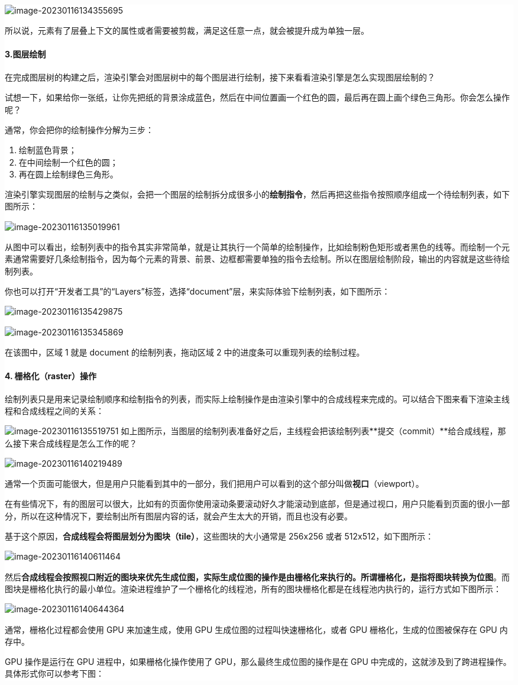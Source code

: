 ![image-20230116134355695](http://www.zhangqilong.cn/img/qlBlog_images/%E9%9D%A2%E8%AF%95%E9%A2%98/markdown/%E6%B8%B2%E6%9F%93%E6%B5%81%E7%A8%8B%EF%BC%9AHTML%E3%80%81CSS%E5%92%8CJavaScript%EF%BC%8C%E6%98%AF%E5%A6%82%E4%BD%95%E5%8F%98%E6%88%90%E9%A1%B5%E9%9D%A2%E7%9A%84%EF%BC%9F/image-20230116134355695.png)

所以说，元素有了层叠上下文的属性或者需要被剪裁，满足这任意一点，就会被提升成为单独一层。

#### 3.图层绘制

在完成图层树的构建之后，渲染引擎会对图层树中的每个图层进行绘制，接下来看看渲染引擎是怎么实现图层绘制的？

试想一下，如果给你一张纸，让你先把纸的背景涂成蓝色，然后在中间位置画一个红色的圆，最后再在圆上画个绿色三角形。你会怎么操作呢？

通常，你会把你的绘制操作分解为三步：

1. 绘制蓝色背景；
2. 在中间绘制一个红色的圆；
3. 再在圆上绘制绿色三角形。

渲染引擎实现图层的绘制与之类似，会把一个图层的绘制拆分成很多小的**绘制指令**，然后再把这些指令按照顺序组成一个待绘制列表，如下图所示：

![image-20230116135019961](http://www.zhangqilong.cn/img/qlBlog_images/%E9%9D%A2%E8%AF%95%E9%A2%98/markdown/%E6%B8%B2%E6%9F%93%E6%B5%81%E7%A8%8B%EF%BC%9AHTML%E3%80%81CSS%E5%92%8CJavaScript%EF%BC%8C%E6%98%AF%E5%A6%82%E4%BD%95%E5%8F%98%E6%88%90%E9%A1%B5%E9%9D%A2%E7%9A%84%EF%BC%9F/image-20230116135019961.png)

从图中可以看出，绘制列表中的指令其实非常简单，就是让其执行一个简单的绘制操作，比如绘制粉色矩形或者黑色的线等。而绘制一个元素通常需要好几条绘制指令，因为每个元素的背景、前景、边框都需要单独的指令去绘制。所以在图层绘制阶段，输出的内容就是这些待绘制列表。

你也可以打开“开发者工具”的“Layers”标签，选择“document”层，来实际体验下绘制列表，如下图所示：

![image-20230116135429875](http://www.zhangqilong.cn/img/qlBlog_images/%E9%9D%A2%E8%AF%95%E9%A2%98/markdown/%E6%B8%B2%E6%9F%93%E6%B5%81%E7%A8%8B%EF%BC%9AHTML%E3%80%81CSS%E5%92%8CJavaScript%EF%BC%8C%E6%98%AF%E5%A6%82%E4%BD%95%E5%8F%98%E6%88%90%E9%A1%B5%E9%9D%A2%E7%9A%84%EF%BC%9F/image-20230116135429875.png)

![image-20230116135345869](http://www.zhangqilong.cn/img/qlBlog_images/%E9%9D%A2%E8%AF%95%E9%A2%98/markdown/%E6%B8%B2%E6%9F%93%E6%B5%81%E7%A8%8B%EF%BC%9AHTML%E3%80%81CSS%E5%92%8CJavaScript%EF%BC%8C%E6%98%AF%E5%A6%82%E4%BD%95%E5%8F%98%E6%88%90%E9%A1%B5%E9%9D%A2%E7%9A%84%EF%BC%9F/image-20230116135345869.png)

在该图中，区域 1 就是 document 的绘制列表，拖动区域 2 中的进度条可以重现列表的绘制过程。

#### 4. 栅格化（raster）操作

绘制列表只是用来记录绘制顺序和绘制指令的列表，而实际上绘制操作是由渲染引擎中的合成线程来完成的。可以结合下图来看下渲染主线程和合成线程之间的关系：

![image-20230116135519751](http://www.zhangqilong.cn/img/qlBlog_images/%E9%9D%A2%E8%AF%95%E9%A2%98/markdown/%E6%B8%B2%E6%9F%93%E6%B5%81%E7%A8%8B%EF%BC%9AHTML%E3%80%81CSS%E5%92%8CJavaScript%EF%BC%8C%E6%98%AF%E5%A6%82%E4%BD%95%E5%8F%98%E6%88%90%E9%A1%B5%E9%9D%A2%E7%9A%84%EF%BC%9F/image-20230116135519751.png)
如上图所示，当图层的绘制列表准备好之后，主线程会把该绘制列表**提交（commit）**给合成线程，那么接下来合成线程是怎么工作的呢？

![image-20230116140219489](http://www.zhangqilong.cn/img/qlBlog_images/%E9%9D%A2%E8%AF%95%E9%A2%98/markdown/%E6%B8%B2%E6%9F%93%E6%B5%81%E7%A8%8B%EF%BC%9AHTML%E3%80%81CSS%E5%92%8CJavaScript%EF%BC%8C%E6%98%AF%E5%A6%82%E4%BD%95%E5%8F%98%E6%88%90%E9%A1%B5%E9%9D%A2%E7%9A%84%EF%BC%9F/image-20230116140219489.png)

通常一个页面可能很大，但是用户只能看到其中的一部分，我们把用户可以看到的这个部分叫做**视口**（viewport）。

在有些情况下，有的图层可以很大，比如有的页面你使用滚动条要滚动好久才能滚动到底部，但是通过视口，用户只能看到页面的很小一部分，所以在这种情况下，要绘制出所有图层内容的话，就会产生太大的开销，而且也没有必要。

基于这个原因，**合成线程会将图层划分为图块（tile）**，这些图块的大小通常是 256x256 或者 512x512，如下图所示：

![image-20230116140611464](http://www.zhangqilong.cn/img/qlBlog_images/%E9%9D%A2%E8%AF%95%E9%A2%98/markdown/%E6%B8%B2%E6%9F%93%E6%B5%81%E7%A8%8B%EF%BC%9AHTML%E3%80%81CSS%E5%92%8CJavaScript%EF%BC%8C%E6%98%AF%E5%A6%82%E4%BD%95%E5%8F%98%E6%88%90%E9%A1%B5%E9%9D%A2%E7%9A%84%EF%BC%9F/image-20230116140611464.png)

然后**合成线程会按照视口附近的图块来优先生成位图，实际生成位图的操作是由栅格化来执行的。所谓栅格化，是指将图块转换为位图**。而图块是栅格化执行的最小单位。渲染进程维护了一个栅格化的线程池，所有的图块栅格化都是在线程池内执行的，运行方式如下图所示：

![image-20230116140644364](http://www.zhangqilong.cn/img/qlBlog_images/%E9%9D%A2%E8%AF%95%E9%A2%98/markdown/%E6%B8%B2%E6%9F%93%E6%B5%81%E7%A8%8B%EF%BC%9AHTML%E3%80%81CSS%E5%92%8CJavaScript%EF%BC%8C%E6%98%AF%E5%A6%82%E4%BD%95%E5%8F%98%E6%88%90%E9%A1%B5%E9%9D%A2%E7%9A%84%EF%BC%9F/image-20230116140644364.png)

通常，栅格化过程都会使用 GPU 来加速生成，使用 GPU 生成位图的过程叫快速栅格化，或者 GPU 栅格化，生成的位图被保存在 GPU 内存中。

GPU 操作是运行在 GPU 进程中，如果栅格化操作使用了 GPU，那么最终生成位图的操作是在 GPU 中完成的，这就涉及到了跨进程操作。具体形式你可以参考下图：
